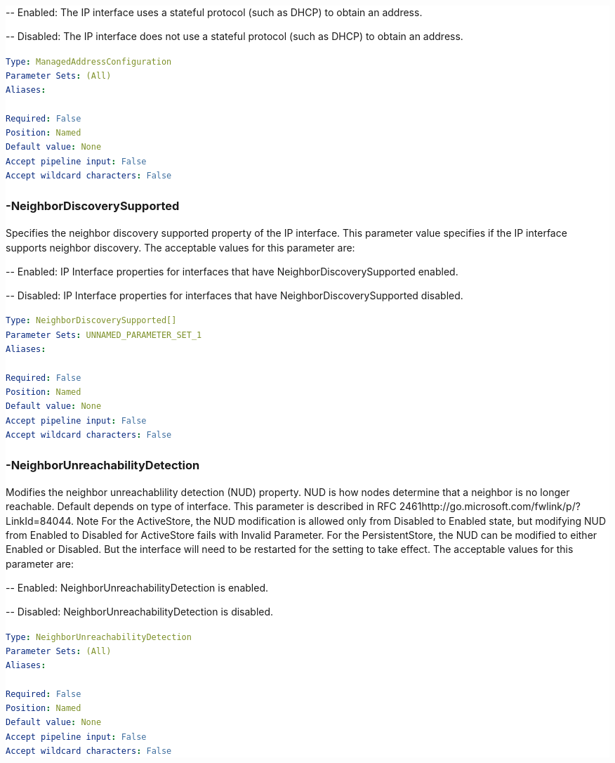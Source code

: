  -- Enabled: The IP interface uses a stateful protocol (such as DHCP) to obtain an address. 

 -- Disabled: The IP interface does not use a stateful protocol (such as DHCP) to obtain an address.

```yaml
Type: ManagedAddressConfiguration
Parameter Sets: (All)
Aliases: 

Required: False
Position: Named
Default value: None
Accept pipeline input: False
Accept wildcard characters: False
```

### -NeighborDiscoverySupported
Specifies the neighbor discovery supported property of the IP interface.
This parameter value specifies if the IP interface supports neighbor discovery.
The acceptable values for this parameter are:

 -- Enabled: IP Interface properties for interfaces that have NeighborDiscoverySupported enabled. 

 -- Disabled: IP Interface properties for interfaces that have NeighborDiscoverySupported disabled.

```yaml
Type: NeighborDiscoverySupported[]
Parameter Sets: UNNAMED_PARAMETER_SET_1
Aliases: 

Required: False
Position: Named
Default value: None
Accept pipeline input: False
Accept wildcard characters: False
```

### -NeighborUnreachabilityDetection
Modifies the neighbor unreachablility detection (NUD) property.
NUD is how nodes determine that a neighbor is no longer reachable.
Default depends on type of interface.
This parameter is described in RFC 2461http://go.microsoft.com/fwlink/p/?LinkId=84044.
Note For the ActiveStore, the NUD modification is allowed only from Disabled to Enabled state, but modifying NUD from Enabled to Disabled for ActiveStore fails with Invalid Parameter.
For the PersistentStore, the NUD can be modified to either Enabled or Disabled.
But the interface will need to be restarted for the setting to take effect. 
The acceptable values for this parameter are:

 -- Enabled: NeighborUnreachabilityDetection is enabled. 

 -- Disabled: NeighborUnreachabilityDetection is disabled.

```yaml
Type: NeighborUnreachabilityDetection
Parameter Sets: (All)
Aliases: 

Required: False
Position: Named
Default value: None
Accept pipeline input: False
Accept wildcard characters: False
```
